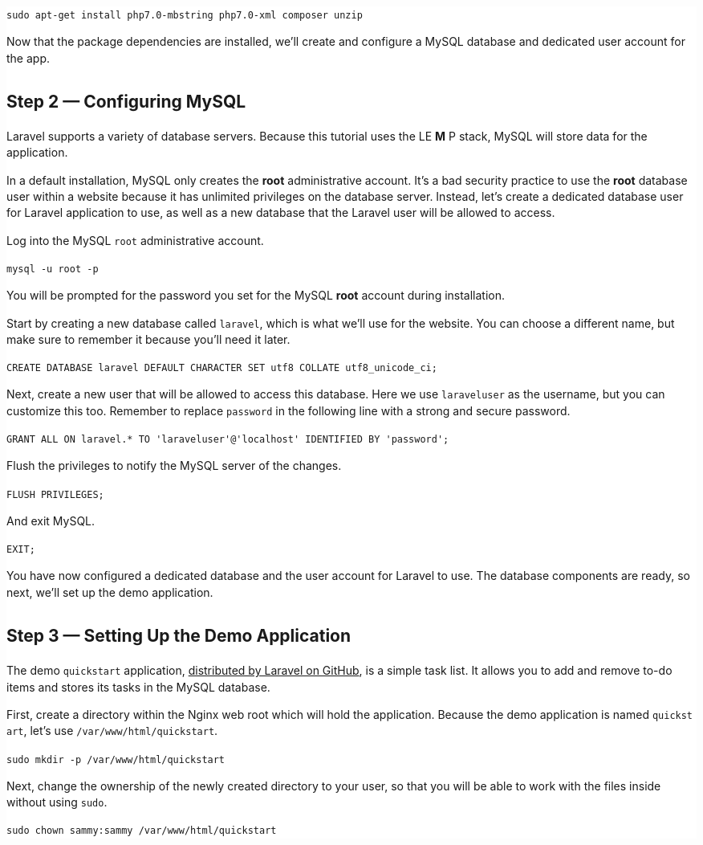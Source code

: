     sudo apt-get install php7.0-mbstring php7.0-xml composer unzip

Now that the package dependencies are installed, we’ll create and configure a MySQL database and dedicated user account for the app.

## Step 2 — Configuring MySQL

Laravel supports a variety of database servers. Because this tutorial uses the LE **M** P stack, MySQL will store data for the application.

In a default installation, MySQL only creates the **root** administrative account. It’s a bad security practice to use the **root** database user within a website because it has unlimited privileges on the database server. Instead, let’s create a dedicated database user for Laravel application to use, as well as a new database that the Laravel user will be allowed to access.

Log into the MySQL `root` administrative account.

    mysql -u root -p

You will be prompted for the password you set for the MySQL **root** account during installation.

Start by creating a new database called `laravel`, which is what we’ll use for the website. You can choose a different name, but make sure to remember it because you’ll need it later.

    CREATE DATABASE laravel DEFAULT CHARACTER SET utf8 COLLATE utf8_unicode_ci;

Next, create a new user that will be allowed to access this database. Here we use `laraveluser` as the username, but you can customize this too. Remember to replace `password` in the following line with a strong and secure password.

    GRANT ALL ON laravel.* TO 'laraveluser'@'localhost' IDENTIFIED BY 'password';

Flush the privileges to notify the MySQL server of the changes.

    FLUSH PRIVILEGES;

And exit MySQL.

    EXIT;

You have now configured a dedicated database and the user account for Laravel to use. The database components are ready, so next, we’ll set up the demo application.

## Step 3 — Setting Up the Demo Application

The demo `quickstart` application, [distributed by Laravel on GitHub](https://github.com/laravel/quickstart-basic), is a simple task list. It allows you to add and remove to-do items and stores its tasks in the MySQL database.

First, create a directory within the Nginx web root which will hold the application. Because the demo application is named `quickstart`, let’s use `/var/www/html/quickstart`.

    sudo mkdir -p /var/www/html/quickstart

Next, change the ownership of the newly created directory to your user, so that you will be able to work with the files inside without using `sudo`.

    sudo chown sammy:sammy /var/www/html/quickstart
